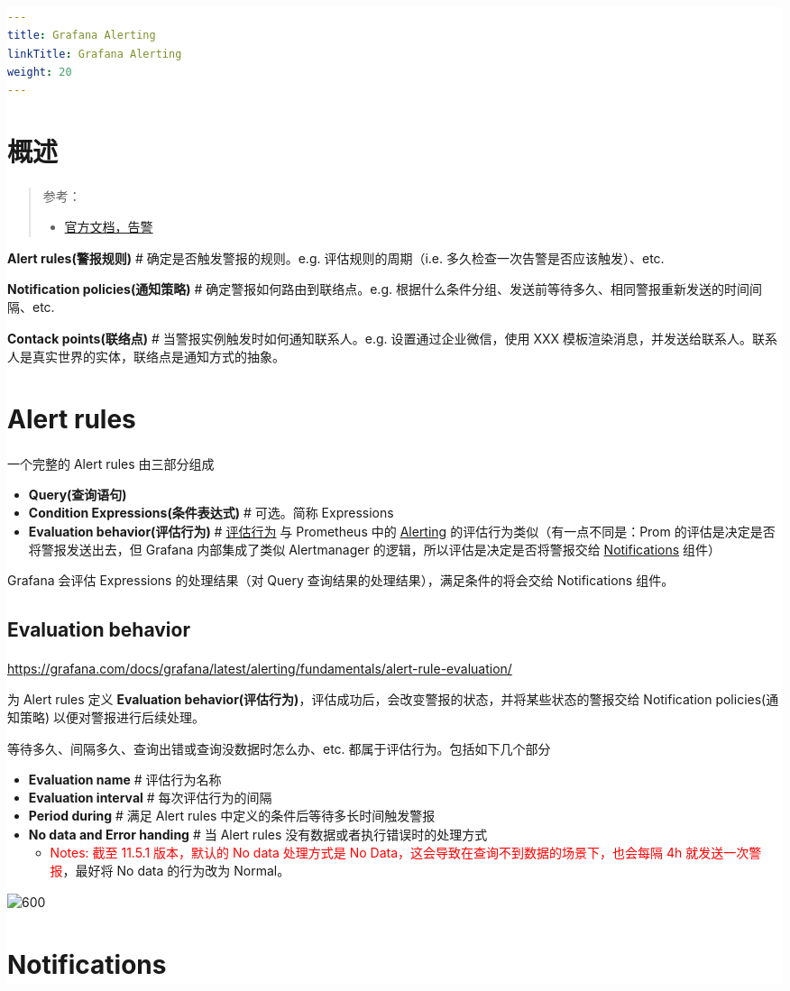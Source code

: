 ```yaml
---
title: Grafana Alerting
linkTitle: Grafana Alerting
weight: 20
---
```


# 概述

> 参考：
>
> - [官方文档，告警](https://grafana.com/docs/grafana/latest/alerting/)

**Alert rules(警报规则)** # 确定是否触发警报的规则。e.g. 评估规则的周期（i.e. 多久检查一次告警是否应该触发）、etc.

**Notification policies(通知策略)** # 确定警报如何路由到联络点。e.g. 根据什么条件分组、发送前等待多久、相同警报重新发送的时间间隔、etc.

**Contack points(联络点)** # 当警报实例触发时如何通知联系人。e.g. 设置通过企业微信，使用 XXX 模板渲染消息，并发送给联系人。联系人是真实世界的实体，联络点是通知方式的抽象。

# Alert rules

一个完整的 Alert rules 由三部分组成

- **Query(查询语句)**
- **Condition Expressions(条件表达式)** # 可选。简称 Expressions
- **Evaluation behavior(评估行为)** # [评估行为](#Evaluation%20behavior) 与 Prometheus 中的 [Alerting](/docs/6.可观测性/Metrics/Prometheus/Alerting.md) 的评估行为类似（有一点不同是：Prom 的评估是决定是否将警报发送出去，但 Grafana 内部集成了类似 Alertmanager 的逻辑，所以评估是决定是否将警报交给 [Notifications](#notifications) 组件）

Grafana 会评估 Expressions 的处理结果（对 Query 查询结果的处理结果），满足条件的将会交给 Notifications 组件。

## Evaluation behavior

https://grafana.com/docs/grafana/latest/alerting/fundamentals/alert-rule-evaluation/

为 Alert rules 定义 **Evaluation behavior(评估行为)**，评估成功后，会改变警报的状态，并将某些状态的警报交给 Notification policies(通知策略) 以便对警报进行后续处理。

等待多久、间隔多久、查询出错或查询没数据时怎么办、etc. 都属于评估行为。包括如下几个部分

- **Evaluation name** # 评估行为名称
- **Evaluation interval** # 每次评估行为的间隔
- **Period during** # 满足 Alert rules 中定义的条件后等待多长时间触发警报
- **No data and Error handing** # 当 Alert rules 没有数据或者执行错误时的处理方式
  - <font color="#ff0000">Notes: 截至 11.5.1 版本，默认的 No data 处理方式是 No Data，这会导致在查询不到数据的场景下，也会每隔 4h 就发送一次警报</font>，最好将 No data 的行为改为 Normal。

![600](https://notes-learning.oss-cn-beijing.aliyuncs.com/grafana/alerting/20250213083518945.png)

# Notifications
